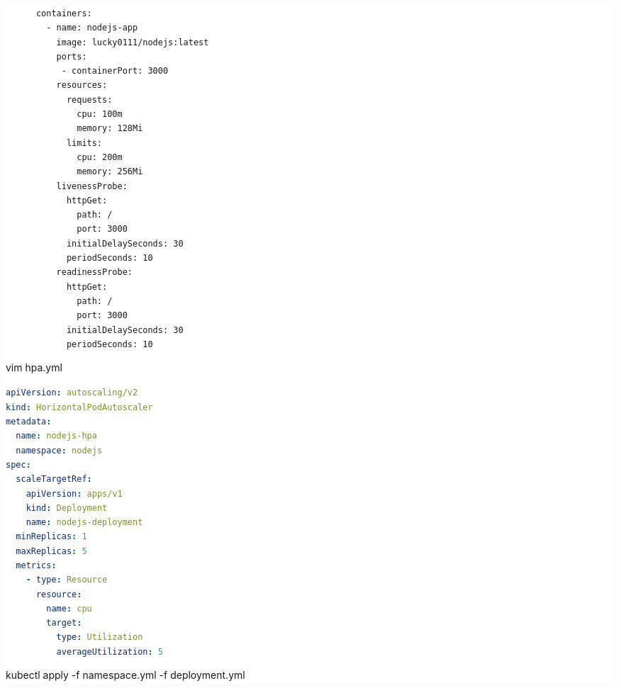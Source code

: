 ```
      containers:
        - name: nodejs-app
          image: lucky0111/nodejs:latest
          ports:
           - containerPort: 3000
          resources:
            requests:
              cpu: 100m
              memory: 128Mi
            limits:
              cpu: 200m
              memory: 256Mi
          livenessProbe:
            httpGet:
              path: /
              port: 3000
            initialDelaySeconds: 30
            periodSeconds: 10
          readinessProbe:
            httpGet:
              path: /
              port: 3000
            initialDelaySeconds: 30
            periodSeconds: 10
```
vim hpa.yml

```yml
apiVersion: autoscaling/v2
kind: HorizontalPodAutoscaler
metadata:
  name: nodejs-hpa
  namespace: nodejs
spec:
  scaleTargetRef:
    apiVersion: apps/v1
    kind: Deployment
    name: nodejs-deployment
  minReplicas: 1
  maxReplicas: 5
  metrics:
    - type: Resource
      resource:
        name: cpu
        target:
          type: Utilization
          averageUtilization: 5


```

kubectl apply -f namespace.yml -f deployment.yml
